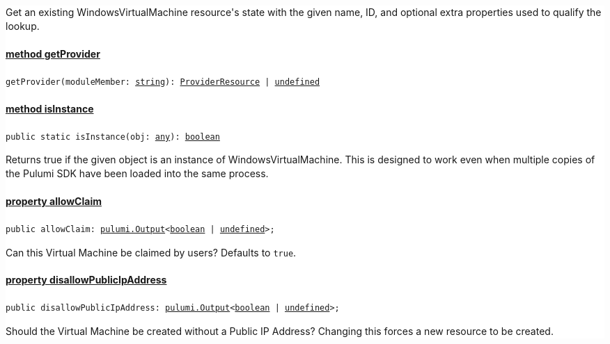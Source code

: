 
Get an existing WindowsVirtualMachine resource's state with the given name, ID, and optional extra
properties used to qualify the lookup.

<h4 class="pdoc-member-header" id="WindowsVirtualMachine-getProvider">
<a class="pdoc-child-name" href="https://github.com/pulumi/pulumi-azure/blob/814aeefbe707f94356a8f21fc35e192ce8633607/sdk/nodejs/devtest/windowsVirtualMachine.ts#L62">method <b>getProvider</b></a>
</h4>


<pre class="highlight"><code><span class='kd'></span>getProvider(moduleMember: <span class='kd'><a href='https://developer.mozilla.org/en-US/docs/Web/JavaScript/Reference/Global_Objects/String'>string</a></span>): <a href='/docs/reference/pkg/nodejs/pulumi/pulumi/#ProviderResource'>ProviderResource</a> | <span class='kd'><a href='https://developer.mozilla.org/en-US/docs/Web/JavaScript/Reference/Global_Objects/undefined'>undefined</a></span></code></pre>

<h4 class="pdoc-member-header" id="WindowsVirtualMachine-isInstance">
<a class="pdoc-child-name" href="https://github.com/pulumi/pulumi-azure/blob/814aeefbe707f94356a8f21fc35e192ce8633607/sdk/nodejs/devtest/windowsVirtualMachine.ts#L82">method <b>isInstance</b></a>
</h4>


<pre class="highlight"><code><span class='kd'>public static </span>isInstance(obj: <span class='kd'><a href='https://www.typescriptlang.org/docs/handbook/basic-types.html#any'>any</a></span>): <span class='kd'><a href='https://developer.mozilla.org/en-US/docs/Web/JavaScript/Reference/Global_Objects/Boolean'>boolean</a></span></code></pre>


Returns true if the given object is an instance of WindowsVirtualMachine.  This is designed to work even
when multiple copies of the Pulumi SDK have been loaded into the same process.

<h4 class="pdoc-member-header" id="WindowsVirtualMachine-allowClaim">
<a class="pdoc-child-name" href="https://github.com/pulumi/pulumi-azure/blob/814aeefbe707f94356a8f21fc35e192ce8633607/sdk/nodejs/devtest/windowsVirtualMachine.ts#L92">property <b>allowClaim</b></a>
</h4>

<pre class="highlight"><code><span class='kd'>public </span>allowClaim: <a href='/docs/reference/pkg/nodejs/pulumi/pulumi/#Output'>pulumi.Output</a>&lt;<span class='kd'><a href='https://developer.mozilla.org/en-US/docs/Web/JavaScript/Reference/Global_Objects/Boolean'>boolean</a></span> | <span class='kd'><a href='https://developer.mozilla.org/en-US/docs/Web/JavaScript/Reference/Global_Objects/undefined'>undefined</a></span>&gt;;</code></pre>

Can this Virtual Machine be claimed by users? Defaults to `true`.

<h4 class="pdoc-member-header" id="WindowsVirtualMachine-disallowPublicIpAddress">
<a class="pdoc-child-name" href="https://github.com/pulumi/pulumi-azure/blob/814aeefbe707f94356a8f21fc35e192ce8633607/sdk/nodejs/devtest/windowsVirtualMachine.ts#L96">property <b>disallowPublicIpAddress</b></a>
</h4>

<pre class="highlight"><code><span class='kd'>public </span>disallowPublicIpAddress: <a href='/docs/reference/pkg/nodejs/pulumi/pulumi/#Output'>pulumi.Output</a>&lt;<span class='kd'><a href='https://developer.mozilla.org/en-US/docs/Web/JavaScript/Reference/Global_Objects/Boolean'>boolean</a></span> | <span class='kd'><a href='https://developer.mozilla.org/en-US/docs/Web/JavaScript/Reference/Global_Objects/undefined'>undefined</a></span>&gt;;</code></pre>

Should the Virtual Machine be created without a Public IP Address? Changing this forces a new resource to be created.
